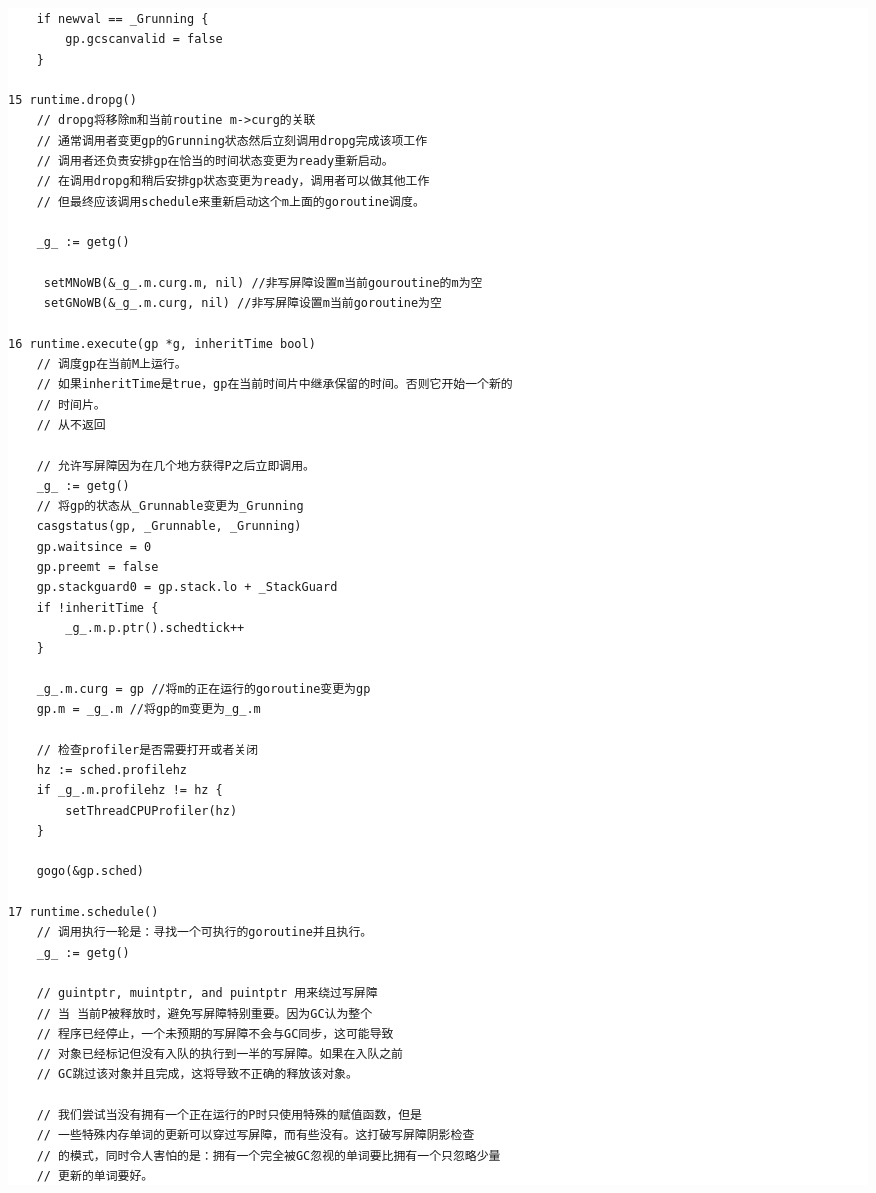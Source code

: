 		if newval == _Grunning {
			gp.gcscanvalid = false
		}

	15 runtime.dropg()
		// dropg将移除m和当前routine m->curg的关联
		// 通常调用者变更gp的Grunning状态然后立刻调用dropg完成该项工作
		// 调用者还负责安排gp在恰当的时间状态变更为ready重新启动。
		// 在调用dropg和稍后安排gp状态变更为ready，调用者可以做其他工作
		// 但最终应该调用schedule来重新启动这个m上面的goroutine调度。

		_g_ := getg()

		 setMNoWB(&_g_.m.curg.m, nil) //非写屏障设置m当前gouroutine的m为空
		 setGNoWB(&_g_.m.curg, nil) //非写屏障设置m当前goroutine为空

	16 runtime.execute(gp *g, inheritTime bool)
		// 调度gp在当前M上运行。
		// 如果inheritTime是true，gp在当前时间片中继承保留的时间。否则它开始一个新的
		// 时间片。
		// 从不返回

		// 允许写屏障因为在几个地方获得P之后立即调用。
		_g_ := getg()
		// 将gp的状态从_Grunnable变更为_Grunning
		casgstatus(gp, _Grunnable, _Grunning)
		gp.waitsince = 0
		gp.preemt = false
		gp.stackguard0 = gp.stack.lo + _StackGuard
		if !inheritTime {
			_g_.m.p.ptr().schedtick++
		}

		_g_.m.curg = gp //将m的正在运行的goroutine变更为gp
		gp.m = _g_.m //将gp的m变更为_g_.m

		// 检查profiler是否需要打开或者关闭
		hz := sched.profilehz
		if _g_.m.profilehz != hz {
			setThreadCPUProfiler(hz)
		}

		gogo(&gp.sched)

	17 runtime.schedule()
		// 调用执行一轮是：寻找一个可执行的goroutine并且执行。
		_g_ := getg()

		// guintptr, muintptr, and puintptr 用来绕过写屏障
		// 当 当前P被释放时，避免写屏障特别重要。因为GC认为整个
		// 程序已经停止，一个未预期的写屏障不会与GC同步，这可能导致
		// 对象已经标记但没有入队的执行到一半的写屏障。如果在入队之前
		// GC跳过该对象并且完成，这将导致不正确的释放该对象。

		// 我们尝试当没有拥有一个正在运行的P时只使用特殊的赋值函数，但是
		// 一些特殊内存单词的更新可以穿过写屏障，而有些没有。这打破写屏障阴影检查
		// 的模式，同时令人害怕的是：拥有一个完全被GC忽视的单词要比拥有一个只忽略少量
		// 更新的单词要好。
